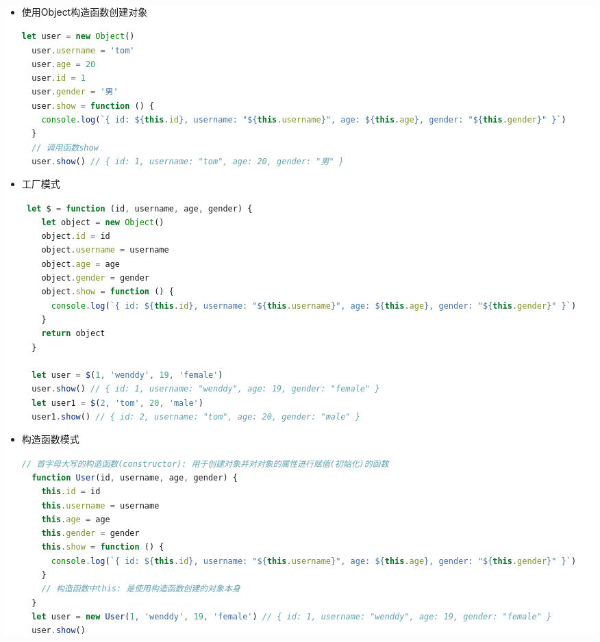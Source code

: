 - 使用Object构造函数创建对象

  ```js
  let user = new Object()
    user.username = 'tom'
    user.age = 20
    user.id = 1
    user.gender = '男'
    user.show = function () {
      console.log(`{ id: ${this.id}, username: "${this.username}", age: ${this.age}, gender: "${this.gender}" }`)
    }
    // 调用函数show
    user.show() // { id: 1, username: "tom", age: 20, gender: "男" }
  ```

- 工厂模式

  ```js
   let $ = function (id, username, age, gender) {
      let object = new Object()
      object.id = id
      object.username = username
      object.age = age
      object.gender = gender
      object.show = function () {
        console.log(`{ id: ${this.id}, username: "${this.username}", age: ${this.age}, gender: "${this.gender}" }`)
      }
      return object
    }
  
    let user = $(1, 'wenddy', 19, 'female')
    user.show() // { id: 1, username: "wenddy", age: 19, gender: "female" }
    let user1 = $(2, 'tom', 20, 'male')
    user1.show() // { id: 2, username: "tom", age: 20, gender: "male" }
  ```

- 构造函数模式

  ```js
  // 首字母大写的构造函数(constructor): 用于创建对象并对对象的属性进行赋值(初始化)的函数
    function User(id, username, age, gender) {
      this.id = id
      this.username = username
      this.age = age
      this.gender = gender
      this.show = function () {
        console.log(`{ id: ${this.id}, username: "${this.username}", age: ${this.age}, gender: "${this.gender}" }`)
      }
      // 构造函数中this: 是使用构造函数创建的对象本身
    }
    let user = new User(1, 'wenddy', 19, 'female') // { id: 1, username: "wenddy", age: 19, gender: "female" }
    user.show()
  ```
